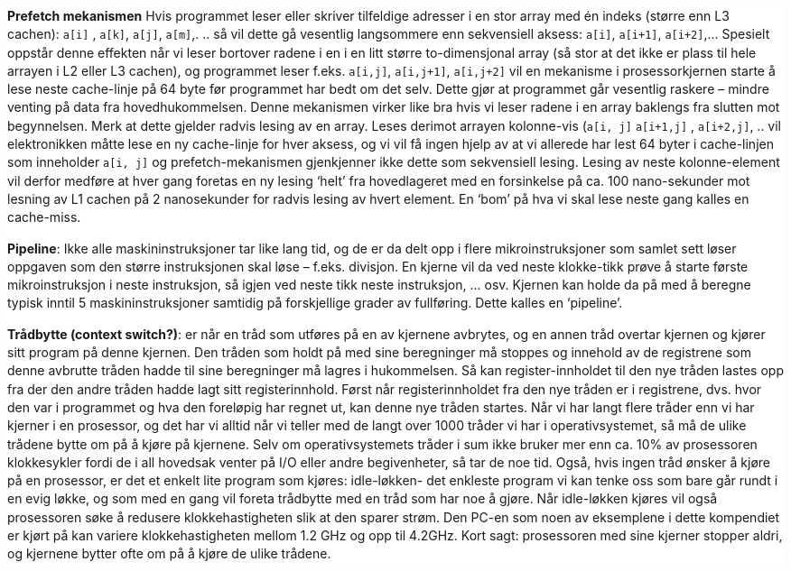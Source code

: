 **Prefetch mekanismen** Hvis programmet leser eller skriver tilfeldige adresser i en stor array med én
indeks (større enn L3 cachen): `a[i]` , `a[k]`, `a[j]`, `a[m]`,. .. så vil dette gå vesentlig langsommere enn
sekvensiell aksess: `a[i]`, `a[i+1]`, `a[i+2]`,... Spesielt oppstår denne effekten når vi leser bortover radene i
en i en litt større to-dimensjonal array (så stor at det ikke er plass til hele arrayen i L2 eller L3
cachen), og programmet leser f.eks. `a[i,j]`, `a[i,j+1]`, `a[i,j+2]` vil en mekanisme i prosessorkjernen starte
å lese neste cache-linje på 64 byte før programmet har bedt om det selv. Dette gjør at programmet
går vesentlig raskere – mindre venting på data fra hovedhukommelsen. Denne mekanismen virker
like bra hvis vi leser radene i en array baklengs fra slutten mot begynnelsen.
Merk at dette gjelder radvis lesing av en array. Leses derimot arrayen kolonne-vis (`a[i, j]` `a[i+1,j]` ,
`a[i+2,j]`, .. vil elektronikken måtte lese en ny cache-linje for hver aksess, og vi vil få ingen hjelp av at vi
allerede har lest 64 byter i cache-linjen som inneholder `a[i, j]` og prefetch-mekanismen gjenkjenner
ikke dette som sekvensiell lesing. Lesing av neste kolonne-element vil derfor medføre at hver gang
foretas en ny lesing ‘helt’ fra hovedlageret med en forsinkelse på ca. 100 nano-sekunder mot lesning
av L1 cachen på 2 nanosekunder for radvis lesing av hvert element. En ‘bom’ på hva vi skal lese neste
gang kalles en cache-miss.

**Pipeline**: Ikke alle maskininstruksjoner tar like lang tid, og de er da delt opp i flere mikroinstruksjoner
som samlet sett løser oppgaven som den større instruksjonen skal løse – f.eks. divisjon. En kjerne vil
da ved neste klokke-tikk prøve å starte første mikroinstruksjon i neste instruksjon, så igjen ved neste
tikk neste instruksjon, ... osv. Kjernen kan holde da på med å beregne typisk inntil 5 maskininstruksjoner samtidig på forskjellige grader av fullføring. Dette kalles en ‘pipeline’.

**Trådbytte (context switch?)**: er når en tråd som utføres på en av kjernene avbrytes, og en annen tråd overtar kjernen
og kjører sitt program på denne kjernen. Den tråden som holdt på med sine beregninger må stoppes
og innehold av de registrene som denne avbrutte tråden hadde til sine beregninger må lagres i
hukommelsen. Så kan register-innholdet til den nye tråden lastes opp fra der den andre tråden
hadde lagt sitt registerinnhold. Først når registerinnholdet fra den nye tråden er i registrene, dvs.
hvor den var i programmet og hva den foreløpig har regnet ut, kan denne nye tråden startes. Når vi
har langt flere tråder enn vi har kjerner i en prosessor, og det har vi alltid når vi teller med de langt
over 1000 tråder vi har i operativsystemet, så må de ulike trådene bytte om på å kjøre på kjernene.
Selv om operativsystemets tråder i sum ikke bruker mer enn ca. 10% av prosessoren klokkesykler
fordi de i all hovedsak venter på I/O eller andre begivenheter, så tar de noe tid. Også, hvis ingen tråd
ønsker å kjøre på en prosessor, er det et enkelt lite program som kjøres: idle-løkken- det enkleste
program vi kan tenke oss som bare går rundt i en evig løkke, og som med en gang vil foreta trådbytte
med en tråd som har noe å gjøre. Når idle-løkken kjøres vil også prosessoren søke å redusere
klokkehastigheten slik at den sparer strøm. Den PC-en som noen av eksemplene i dette kompendiet
er kjørt på kan variere klokkehastigheten mellom 1.2 GHz og opp til 4.2GHz. Kort sagt: prosessoren
med sine kjerner stopper aldri, og kjernene bytter ofte om på å kjøre de ulike trådene.
